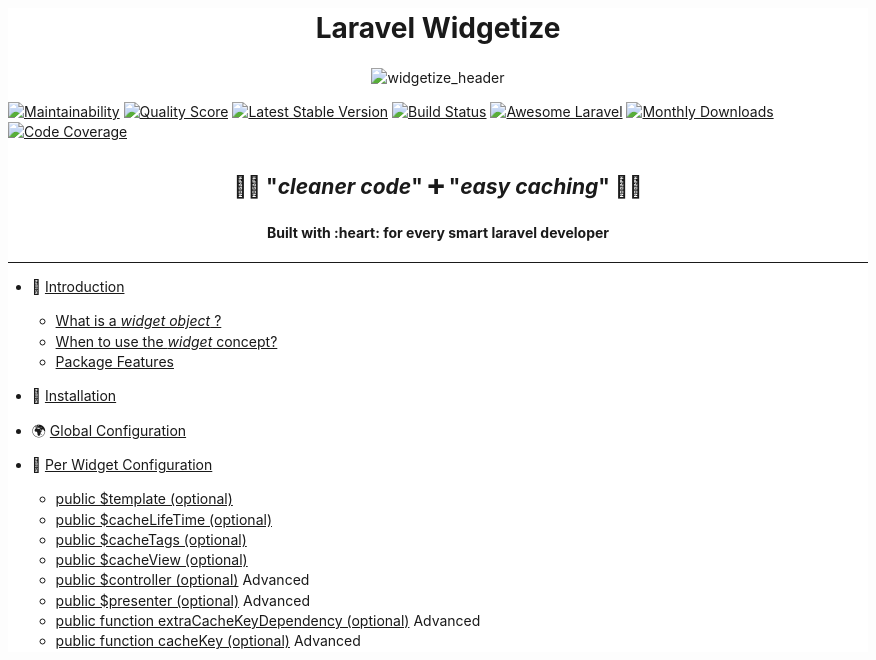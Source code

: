 <h1 align="center">
Laravel Widgetize
</h1>

<p align="center">
    <img width="400px" src="https://cloud.githubusercontent.com/assets/6961695/24345454/7d5c9e4c-12e5-11e7-8c22-015395dbb796.jpg" alt="widgetize_header"></img>
</p>




<p align="center">
    
[![Maintainability](https://api.codeclimate.com/v1/badges/265609ba555d5fd06560/maintainability)](https://codeclimate.com/github/imanghafoori1/laravel-widgetize/maintainability)
<a href="https://scrutinizer-ci.com/g/imanghafoori1/laravel-widgetize"><img src="https://img.shields.io/scrutinizer/g/imanghafoori1/laravel-widgetize.svg?style=flat-square" alt="Quality Score"></img></a>
[![Latest Stable Version](https://poser.pugx.org/imanghafoori/laravel-widgetize/v/stable)](https://packagist.org/packages/imanghafoori/laravel-widgetize)
[![Build Status](https://travis-ci.org/imanghafoori1/laravel-widgetize.svg?branch=master)](https://travis-ci.org/imanghafoori1/laravel-widgetize)
[![Awesome Laravel](https://img.shields.io/badge/Awesome-Laravel-brightgreen.svg)](https://github.com/chiraggude/awesome-laravel)
[![Monthly Downloads](https://poser.pugx.org/imanghafoori/laravel-widgetize/d/monthly)](https://packagist.org/packages/imanghafoori/laravel-widgetize/stats)
[![Code Coverage](https://scrutinizer-ci.com/g/imanghafoori1/laravel-widgetize/badges/coverage.png?b=master)](https://scrutinizer-ci.com/g/imanghafoori1/laravel-widgetize/?branch=master)
</p>



<h2 align="center">
    
 :ribbon::ribbon: "_cleaner code_" :heavy_plus_sign: "_easy caching_" :ribbon::ribbon:

</h2>

<h4 align="center">
Built with :heart: for every smart laravel developer
</h4>
    
---------------------



* :flashlight: [Introduction](#introduction)
    - [What is a _widget object_ ?](#what-is-a-widget-object)
    - [When to use the _widget_ concept?](#when-to-use-the-widget-concept)
    - [Package Features](#gem-package-features-gem)
    
* :wrench: [Installation](#wrench-installation-arrow_down)
* :earth_africa: [Global Configuration](#earth_africa-global-config)
* :blue_car: [Per Widget Configuration](#blue_car-per-widget-config)
    - [public $template (optional)](#public-template-string)
    - [public $cacheLifeTime (optional)](#public-cachelifetime-int)
    - [public $cacheTags (optional)](#public-cachetags-array)
    - [public $cacheView (optional)](#public-cacheview)
    - [public $controller (optional)](#public-controller-string) Advanced
    - [public $presenter (optional)](#public-presenter-string) Advanced
    - [public function extraCacheKeyDependency (optional)](#public-function-extracachekeydependency) Advanced
    - [public function cacheKey (optional)](#public-function-cachekey) Advanced
   